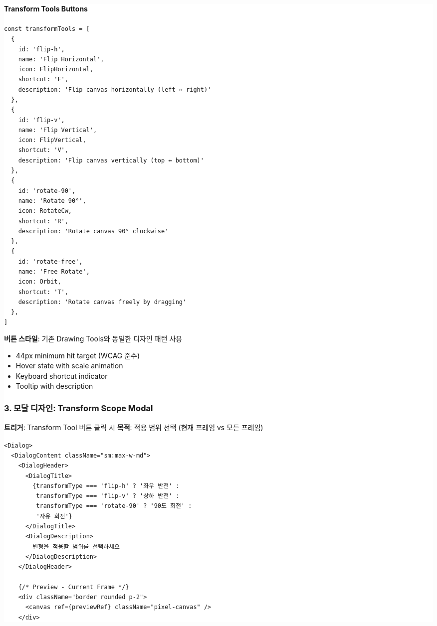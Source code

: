 #### Transform Tools Buttons
```tsx
const transformTools = [
  {
    id: 'flip-h',
    name: 'Flip Horizontal',
    icon: FlipHorizontal,
    shortcut: 'F',
    description: 'Flip canvas horizontally (left ↔ right)'
  },
  {
    id: 'flip-v',
    name: 'Flip Vertical',
    icon: FlipVertical,
    shortcut: 'V',
    description: 'Flip canvas vertically (top ↔ bottom)'
  },
  {
    id: 'rotate-90',
    name: 'Rotate 90°',
    icon: RotateCw,
    shortcut: 'R',
    description: 'Rotate canvas 90° clockwise'
  },
  {
    id: 'rotate-free',
    name: 'Free Rotate',
    icon: Orbit,
    shortcut: 'T',
    description: 'Rotate canvas freely by dragging'
  },
]
```

**버튼 스타일**: 기존 Drawing Tools와 동일한 디자인 패턴 사용
- 44px minimum hit target (WCAG 준수)
- Hover state with scale animation
- Keyboard shortcut indicator
- Tooltip with description

### 3. 모달 디자인: Transform Scope Modal

**트리거**: Transform Tool 버튼 클릭 시
**목적**: 적용 범위 선택 (현재 프레임 vs 모든 프레임)

```tsx
<Dialog>
  <DialogContent className="sm:max-w-md">
    <DialogHeader>
      <DialogTitle>
        {transformType === 'flip-h' ? '좌우 반전' :
         transformType === 'flip-v' ? '상하 반전' :
         transformType === 'rotate-90' ? '90도 회전' :
         '자유 회전'}
      </DialogTitle>
      <DialogDescription>
        변형을 적용할 범위를 선택하세요
      </DialogDescription>
    </DialogHeader>

    {/* Preview - Current Frame */}
    <div className="border rounded p-2">
      <canvas ref={previewRef} className="pixel-canvas" />
    </div>

```
